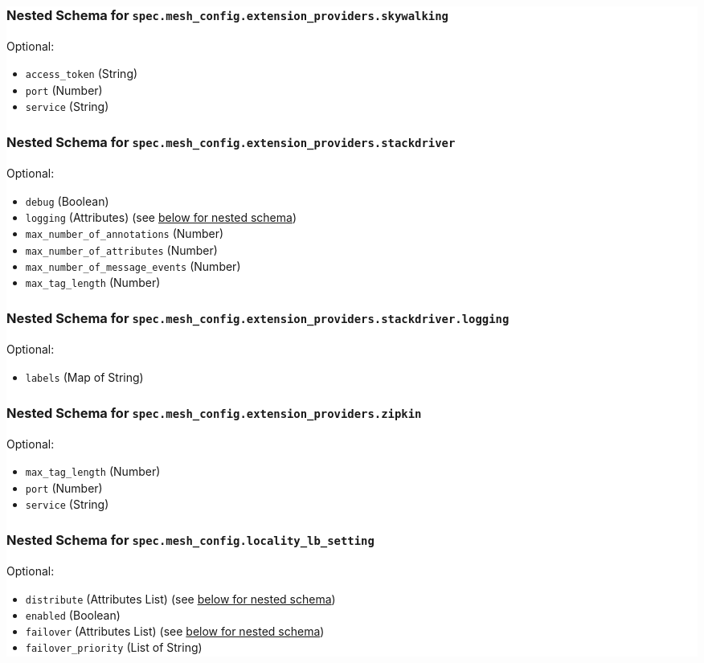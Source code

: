 
<a id="nestedatt--spec--mesh_config--extension_providers--skywalking"></a>
### Nested Schema for `spec.mesh_config.extension_providers.skywalking`

Optional:

- `access_token` (String)
- `port` (Number)
- `service` (String)


<a id="nestedatt--spec--mesh_config--extension_providers--stackdriver"></a>
### Nested Schema for `spec.mesh_config.extension_providers.stackdriver`

Optional:

- `debug` (Boolean)
- `logging` (Attributes) (see [below for nested schema](#nestedatt--spec--mesh_config--extension_providers--stackdriver--logging))
- `max_number_of_annotations` (Number)
- `max_number_of_attributes` (Number)
- `max_number_of_message_events` (Number)
- `max_tag_length` (Number)

<a id="nestedatt--spec--mesh_config--extension_providers--stackdriver--logging"></a>
### Nested Schema for `spec.mesh_config.extension_providers.stackdriver.logging`

Optional:

- `labels` (Map of String)



<a id="nestedatt--spec--mesh_config--extension_providers--zipkin"></a>
### Nested Schema for `spec.mesh_config.extension_providers.zipkin`

Optional:

- `max_tag_length` (Number)
- `port` (Number)
- `service` (String)



<a id="nestedatt--spec--mesh_config--locality_lb_setting"></a>
### Nested Schema for `spec.mesh_config.locality_lb_setting`

Optional:

- `distribute` (Attributes List) (see [below for nested schema](#nestedatt--spec--mesh_config--locality_lb_setting--distribute))
- `enabled` (Boolean)
- `failover` (Attributes List) (see [below for nested schema](#nestedatt--spec--mesh_config--locality_lb_setting--failover))
- `failover_priority` (List of String)
